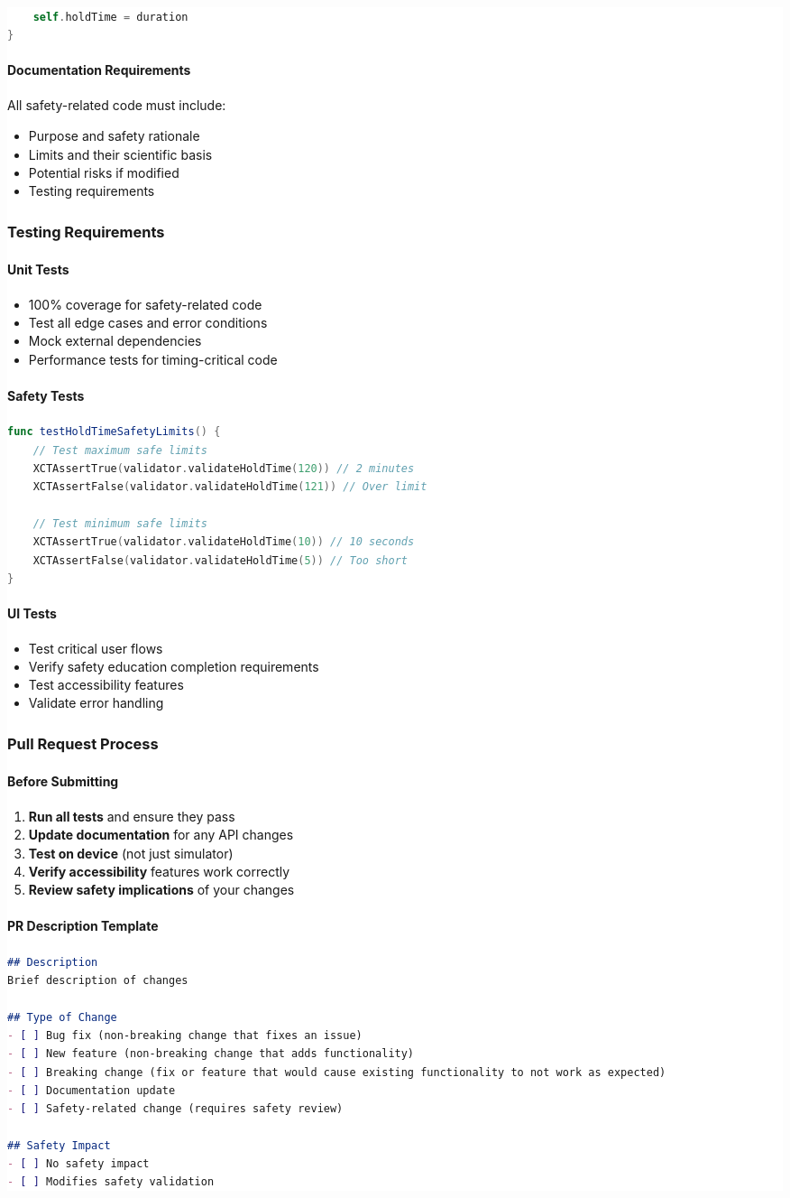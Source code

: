 ```swift
    self.holdTime = duration
}
```

#### Documentation Requirements
All safety-related code must include:
- Purpose and safety rationale
- Limits and their scientific basis
- Potential risks if modified
- Testing requirements

### Testing Requirements

#### Unit Tests
- 100% coverage for safety-related code
- Test all edge cases and error conditions
- Mock external dependencies
- Performance tests for timing-critical code

#### Safety Tests
```swift
func testHoldTimeSafetyLimits() {
    // Test maximum safe limits
    XCTAssertTrue(validator.validateHoldTime(120)) // 2 minutes
    XCTAssertFalse(validator.validateHoldTime(121)) // Over limit
    
    // Test minimum safe limits
    XCTAssertTrue(validator.validateHoldTime(10)) // 10 seconds
    XCTAssertFalse(validator.validateHoldTime(5)) // Too short
}
```

#### UI Tests
- Test critical user flows
- Verify safety education completion requirements
- Test accessibility features
- Validate error handling

### Pull Request Process

#### Before Submitting
1. **Run all tests** and ensure they pass
2. **Update documentation** for any API changes
3. **Test on device** (not just simulator)
4. **Verify accessibility** features work correctly
5. **Review safety implications** of your changes

#### PR Description Template
```markdown
## Description
Brief description of changes

## Type of Change
- [ ] Bug fix (non-breaking change that fixes an issue)
- [ ] New feature (non-breaking change that adds functionality)
- [ ] Breaking change (fix or feature that would cause existing functionality to not work as expected)
- [ ] Documentation update
- [ ] Safety-related change (requires safety review)

## Safety Impact
- [ ] No safety impact
- [ ] Modifies safety validation
```